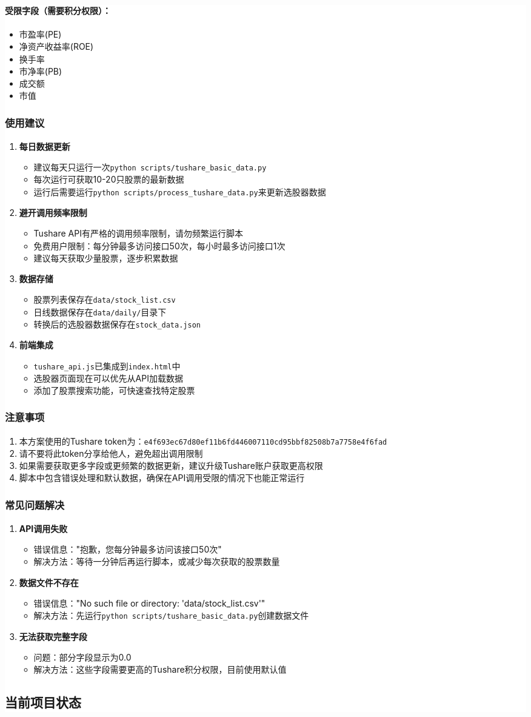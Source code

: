 #### 受限字段（需要积分权限）：
- 市盈率(PE)
- 净资产收益率(ROE)
- 换手率
- 市净率(PB)
- 成交额
- 市值

### 使用建议

1. **每日数据更新**
   - 建议每天只运行一次`python scripts/tushare_basic_data.py`
   - 每次运行可获取10-20只股票的最新数据
   - 运行后需要运行`python scripts/process_tushare_data.py`来更新选股器数据

2. **避开调用频率限制**
   - Tushare API有严格的调用频率限制，请勿频繁运行脚本
   - 免费用户限制：每分钟最多访问接口50次，每小时最多访问接口1次
   - 建议每天获取少量股票，逐步积累数据

3. **数据存储**
   - 股票列表保存在`data/stock_list.csv`
   - 日线数据保存在`data/daily/`目录下
   - 转换后的选股器数据保存在`stock_data.json`

4. **前端集成**
   - `tushare_api.js`已集成到`index.html`中
   - 选股器页面现在可以优先从API加载数据
   - 添加了股票搜索功能，可快速查找特定股票

### 注意事项

1. 本方案使用的Tushare token为：`e4f693ec67d80ef11b6fd446007110cd95bbf82508b7a7758e4f6fad`
2. 请不要将此token分享给他人，避免超出调用限制
3. 如果需要获取更多字段或更频繁的数据更新，建议升级Tushare账户获取更高权限
4. 脚本中包含错误处理和默认数据，确保在API调用受限的情况下也能正常运行

### 常见问题解决

1. **API调用失败**
   - 错误信息："抱歉，您每分钟最多访问该接口50次"
   - 解决方法：等待一分钟后再运行脚本，或减少每次获取的股票数量

2. **数据文件不存在**
   - 错误信息："No such file or directory: 'data/stock_list.csv'"
   - 解决方法：先运行`python scripts/tushare_basic_data.py`创建数据文件

3. **无法获取完整字段**
   - 问题：部分字段显示为0.0
   - 解决方法：这些字段需要更高的Tushare积分权限，目前使用默认值

## 当前项目状态

